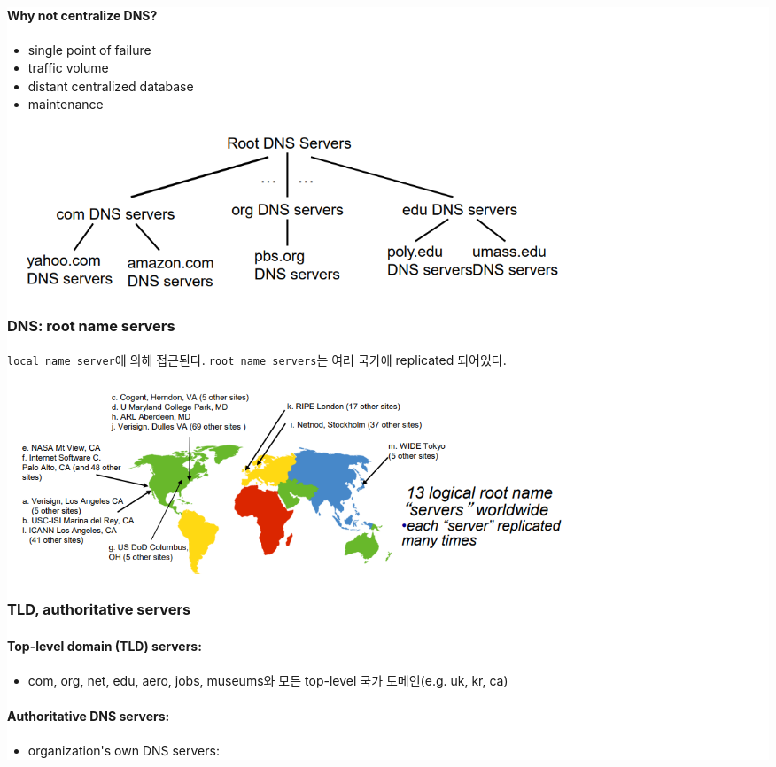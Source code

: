 #### Why not centralize DNS?
- single point of failure
- traffic volume
- distant centralized database
- maintenance

<img src="../images/network-application-layer-2.3.1.png?raw=true" alt="drawing" width="640"/>

<br/>

### DNS: root name servers

`local name server`에 의해 접근된다. `root name servers`는 여러 국가에 replicated 되어있다.

<img src="../images/network-application-layer-2.3.2.png?raw=true" alt="drawing" width="640"/>

<br/>

### TLD, authoritative servers

#### Top-level domain (TLD) servers:
- com, org, net, edu, aero, jobs, museums와 모든 top-level 국가 도메인(e.g. uk, kr, ca)

#### Authoritative DNS servers:
- organization's own DNS servers: 
